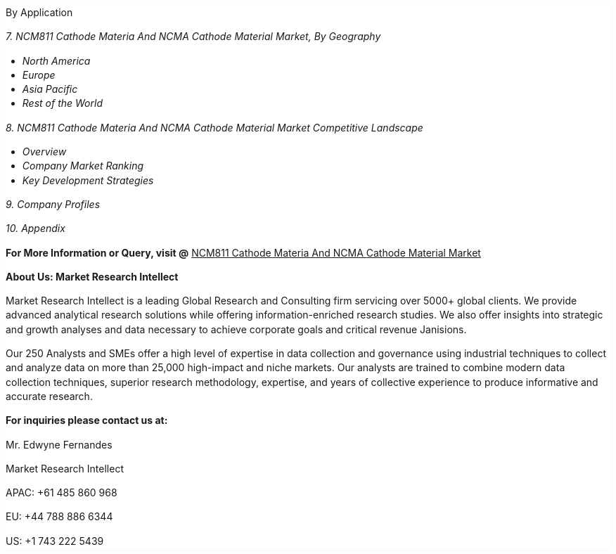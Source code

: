 By Application</span></em></p><p><em><span class="font-[700]">7. NCM811 Cathode Materia And NCMA Cathode Material Market, By Geography</span></em></p><ul><li><em><span class="">North America</span></em></li><li><em><span class="">Europe</span></em></li><li><em><span class="">Asia Pacific</span></em></li><li><em><span class="">Rest of the World</span></em></li></ul><p><em><span class="font-[700]">8. NCM811 Cathode Materia And NCMA Cathode Material Market Competitive Landscape</span></em></p><ul><li><em><span class="">Overview</span></em></li><li><em><span class="">Company Market Ranking</span></em></li><li><em><span class="">Key Development Strategies</span></em></li></ul><p><em><span class="font-[700]">9. Company Profiles</span></em></p><p><em><span class="font-[700]">10. Appendix</span></em></p><p><span class="font-[700]"><strong>For More Information or Query, visit&nbsp;@</strong>&nbsp;</span><span class="font-[700]"><a href="https://www.marketresearchintellect.com/product/ncm811-cathode-materia-and-ncma-cathode-material-market/?utm_source=Linkedin&utm_medium=842" target="_blank" data-tracking-control-name="article-ssr-frontend-pulse_little-text-block" data-tracking-will-navigate="" data-test-link="">NCM811 Cathode Materia And NCMA Cathode Material Market</a></span></p><p><strong><span class="font-[700]">About Us: Market Research Intellect</span></strong></p><p><span class="">Market Research Intellect is a leading Global Research and Consulting firm servicing over 5000+ global clients. We provide advanced analytical research solutions while offering information-enriched research studies.&nbsp;</span>We also offer insights into strategic and growth analyses and data necessary to achieve corporate goals and critical revenue Janisions.</p><p><span class="">Our 250 Analysts and SMEs offer a high level of expertise in data collection and governance using industrial techniques to collect and analyze data on more than 25,000 high-impact and niche markets. Our analysts are trained to combine modern data collection techniques, superior research methodology, expertise, and years of collective experience to produce informative and accurate research.</span></p><p><strong>For inquiries please contact us at:</strong></p><p>Mr. Edwyne Fernandes</p><p>Market Research Intellect</p><p>APAC: +61 485 860 968</p><p>EU: +44 788 886 6344</p><p>US: +1 743 222 5439</p>
